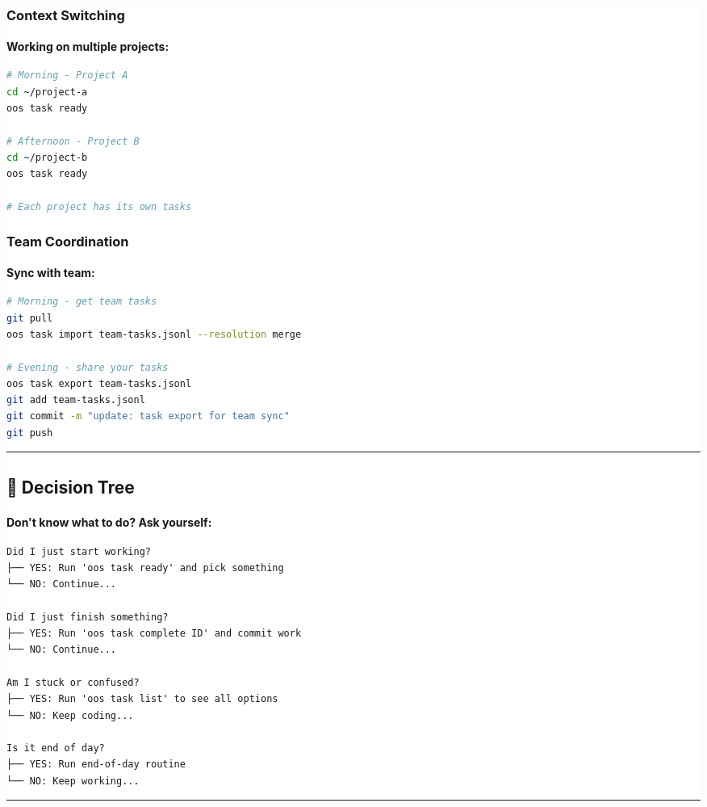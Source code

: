 ### Context Switching

**Working on multiple projects:**
```bash
# Morning - Project A
cd ~/project-a
oos task ready

# Afternoon - Project B
cd ~/project-b
oos task ready

# Each project has its own tasks
```

### Team Coordination

**Sync with team:**
```bash
# Morning - get team tasks
git pull
oos task import team-tasks.jsonl --resolution merge

# Evening - share your tasks
oos task export team-tasks.jsonl
git add team-tasks.jsonl
git commit -m "update: task export for team sync"
git push
```

---

## 🎯 Decision Tree

**Don't know what to do? Ask yourself:**

```
Did I just start working?
├── YES: Run 'oos task ready' and pick something
└── NO: Continue...

Did I just finish something?
├── YES: Run 'oos task complete ID' and commit work
└── NO: Continue...

Am I stuck or confused?
├── YES: Run 'oos task list' to see all options
└── NO: Keep coding...

Is it end of day?
├── YES: Run end-of-day routine
└── NO: Keep working...
```

---